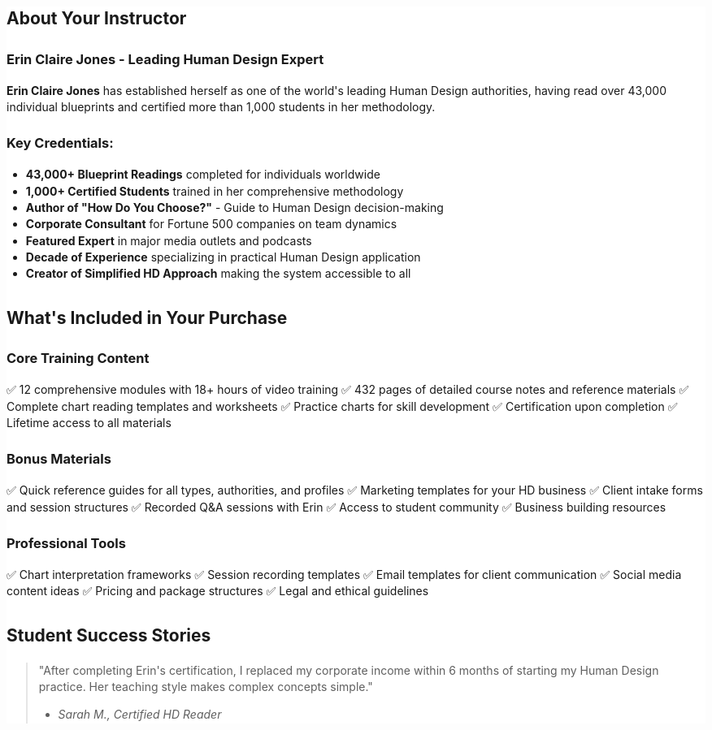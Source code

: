 ## About Your Instructor

### Erin Claire Jones - Leading Human Design Expert
**Erin Claire Jones** has established herself as one of the world's leading Human Design authorities, having read over 43,000 individual blueprints and certified more than 1,000 students in her methodology.

### Key Credentials:
- **43,000+ Blueprint Readings** completed for individuals worldwide
- **1,000+ Certified Students** trained in her comprehensive methodology
- **Author of "How Do You Choose?"** - Guide to Human Design decision-making
- **Corporate Consultant** for Fortune 500 companies on team dynamics
- **Featured Expert** in major media outlets and podcasts
- **Decade of Experience** specializing in practical Human Design application
- **Creator of Simplified HD Approach** making the system accessible to all

## What's Included in Your Purchase

### Core Training Content
✅ 12 comprehensive modules with 18+ hours of video training
✅ 432 pages of detailed course notes and reference materials
✅ Complete chart reading templates and worksheets
✅ Practice charts for skill development
✅ Certification upon completion
✅ Lifetime access to all materials

### Bonus Materials
✅ Quick reference guides for all types, authorities, and profiles
✅ Marketing templates for your HD business
✅ Client intake forms and session structures
✅ Recorded Q&A sessions with Erin
✅ Access to student community
✅ Business building resources

### Professional Tools
✅ Chart interpretation frameworks
✅ Session recording templates
✅ Email templates for client communication
✅ Social media content ideas
✅ Pricing and package structures
✅ Legal and ethical guidelines

## Student Success Stories

> "After completing Erin's certification, I replaced my corporate income within 6 months of starting my Human Design practice. Her teaching style makes complex concepts simple."
> - *Sarah M., Certified HD Reader*
